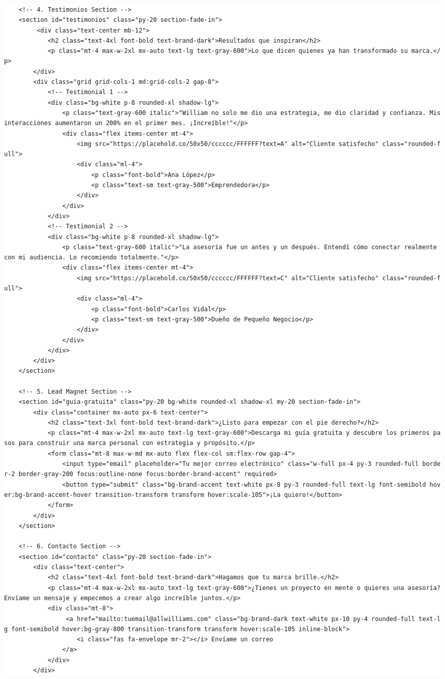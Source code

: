         <!-- 4. Testimonios Section -->
        <section id="testimonios" class="py-20 section-fade-in">
             <div class="text-center mb-12">
                <h2 class="text-4xl font-bold text-brand-dark">Resultados que inspiran</h2>
                <p class="mt-4 max-w-2xl mx-auto text-lg text-gray-600">Lo que dicen quienes ya han transformado su marca.</p>
            </div>
            <div class="grid grid-cols-1 md:grid-cols-2 gap-8">
                <!-- Testimonial 1 -->
                <div class="bg-white p-8 rounded-xl shadow-lg">
                    <p class="text-gray-600 italic">"William no solo me dio una estrategia, me dio claridad y confianza. Mis interacciones aumentaron un 200% en el primer mes. ¡Increíble!"</p>
                    <div class="flex items-center mt-4">
                        <img src="https://placehold.co/50x50/cccccc/FFFFFF?text=A" alt="Cliente satisfecho" class="rounded-full">
                        <div class="ml-4">
                            <p class="font-bold">Ana López</p>
                            <p class="text-sm text-gray-500">Emprendedora</p>
                        </div>
                    </div>
                </div>
                <!-- Testimonial 2 -->
                <div class="bg-white p-8 rounded-xl shadow-lg">
                    <p class="text-gray-600 italic">"La asesoría fue un antes y un después. Entendí cómo conectar realmente con mi audiencia. Lo recomiendo totalmente."</p>
                    <div class="flex items-center mt-4">
                        <img src="https://placehold.co/50x50/cccccc/FFFFFF?text=C" alt="Cliente satisfecho" class="rounded-full">
                        <div class="ml-4">
                            <p class="font-bold">Carlos Vidal</p>
                            <p class="text-sm text-gray-500">Dueño de Pequeño Negocio</p>
                        </div>
                    </div>
                </div>
            </div>
        </section>

        <!-- 5. Lead Magnet Section -->
        <section id="guia-gratuita" class="py-20 bg-white rounded-xl shadow-xl my-20 section-fade-in">
            <div class="container mx-auto px-6 text-center">
                <h2 class="text-3xl font-bold text-brand-dark">¿Listo para empezar con el pie derecho?</h2>
                <p class="mt-4 max-w-2xl mx-auto text-lg text-gray-600">Descarga mi guía gratuita y descubre los primeros pasos para construir una marca personal con estrategia y propósito.</p>
                <form class="mt-8 max-w-md mx-auto flex flex-col sm:flex-row gap-4">
                    <input type="email" placeholder="Tu mejor correo electrónico" class="w-full px-4 py-3 rounded-full border-2 border-gray-200 focus:outline-none focus:border-brand-accent" required>
                    <button type="submit" class="bg-brand-accent text-white px-8 py-3 rounded-full text-lg font-semibold hover:bg-brand-accent-hover transition-transform transform hover:scale-105">¡La quiero!</button>
                </form>
            </div>
        </section>

        <!-- 6. Contacto Section -->
        <section id="contacto" class="py-20 section-fade-in">
            <div class="text-center">
                <h2 class="text-4xl font-bold text-brand-dark">Hagamos que tu marca brille.</h2>
                <p class="mt-4 max-w-2xl mx-auto text-lg text-gray-600">¿Tienes un proyecto en mente o quieres una asesoría? Envíame un mensaje y empecemos a crear algo increíble juntos.</p>
                <div class="mt-8">
                     <a href="mailto:tuemail@allwilliams.com" class="bg-brand-dark text-white px-10 py-4 rounded-full text-lg font-semibold hover:bg-gray-800 transition-transform transform hover:scale-105 inline-block">
                        <i class="fas fa-envelope mr-2"></i> Envíame un correo
                    </a>
                </div>
            </div>
